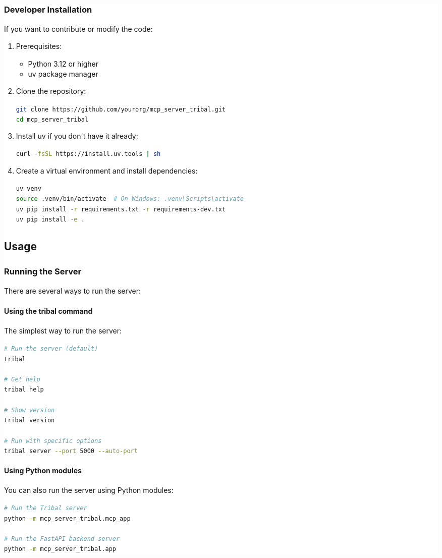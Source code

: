 ### Developer Installation

If you want to contribute or modify the code:

1. Prerequisites:
   - Python 3.12 or higher
   - uv package manager

2. Clone the repository:
   ```bash
   git clone https://github.com/yourorg/mcp_server_tribal.git
   cd mcp_server_tribal
   ```

3. Install uv if you don't have it already:
   ```bash
   curl -fsSL https://install.uv.tools | sh
   ```

4. Create a virtual environment and install dependencies:
   ```bash
   uv venv
   source .venv/bin/activate  # On Windows: .venv\Scripts\activate
   uv pip install -r requirements.txt -r requirements-dev.txt
   uv pip install -e .
   ```

## Usage

### Running the Server

There are several ways to run the server:

#### Using the tribal command

The simplest way to run the server:

```bash
# Run the server (default)
tribal

# Get help
tribal help

# Show version
tribal version

# Run with specific options
tribal server --port 5000 --auto-port
```

#### Using Python modules

You can also run the server using Python modules:

```bash
# Run the Tribal server
python -m mcp_server_tribal.mcp_app

# Run the FastAPI backend server
python -m mcp_server_tribal.app
```
